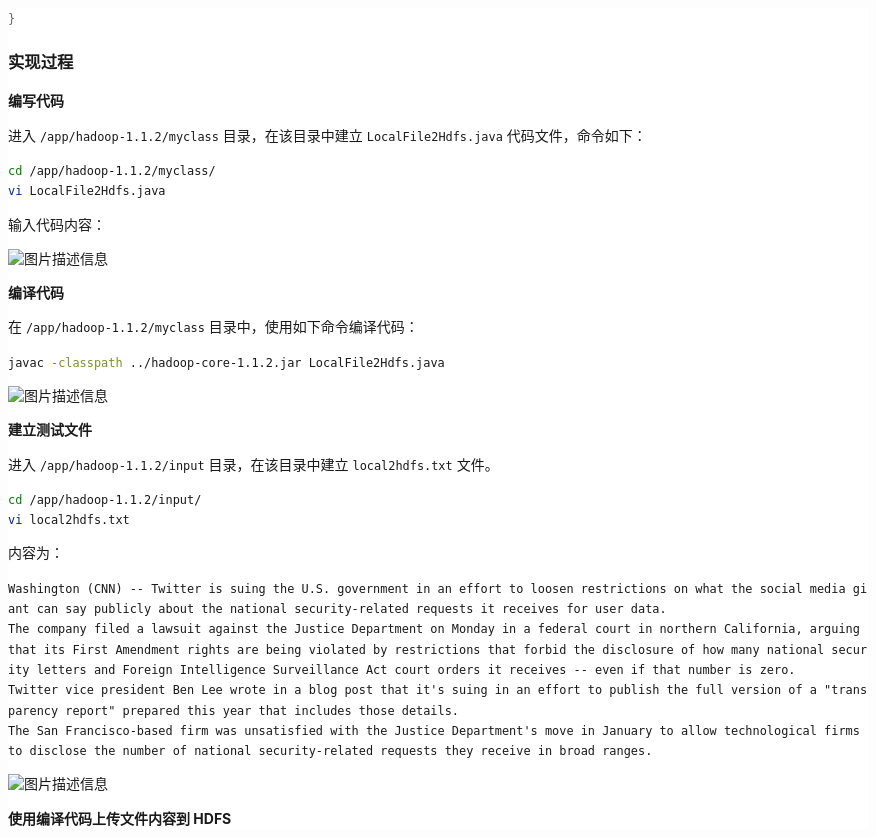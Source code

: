 ```java
}
```

### 实现过程

**编写代码**

进入 `/app/hadoop-1.1.2/myclass` 目录，在该目录中建立 `LocalFile2Hdfs.java` 代码文件，命令如下：

```bash
cd /app/hadoop-1.1.2/myclass/
vi LocalFile2Hdfs.java
```

输入代码内容：

![图片描述信息](https://doc.shiyanlou.com/userid29778labid1032time1433386750442/wm)

**编译代码**

在 `/app/hadoop-1.1.2/myclass` 目录中，使用如下命令编译代码：

```bash
javac -classpath ../hadoop-core-1.1.2.jar LocalFile2Hdfs.java
```

![图片描述信息](https://doc.shiyanlou.com/userid29778labid1032time1433386769269/wm)

**建立测试文件**

进入 `/app/hadoop-1.1.2/input` 目录，在该目录中建立 `local2hdfs.txt` 文件。

```bash
cd /app/hadoop-1.1.2/input/
vi local2hdfs.txt
```

内容为：

```text
Washington (CNN) -- Twitter is suing the U.S. government in an effort to loosen restrictions on what the social media giant can say publicly about the national security-related requests it receives for user data.
The company filed a lawsuit against the Justice Department on Monday in a federal court in northern California, arguing that its First Amendment rights are being violated by restrictions that forbid the disclosure of how many national security letters and Foreign Intelligence Surveillance Act court orders it receives -- even if that number is zero.
Twitter vice president Ben Lee wrote in a blog post that it's suing in an effort to publish the full version of a "transparency report" prepared this year that includes those details.
The San Francisco-based firm was unsatisfied with the Justice Department's move in January to allow technological firms to disclose the number of national security-related requests they receive in broad ranges.
```

![图片描述信息](https://doc.shiyanlou.com/userid29778labid1032time1433386789932/wm)

**使用编译代码上传文件内容到 HDFS**
